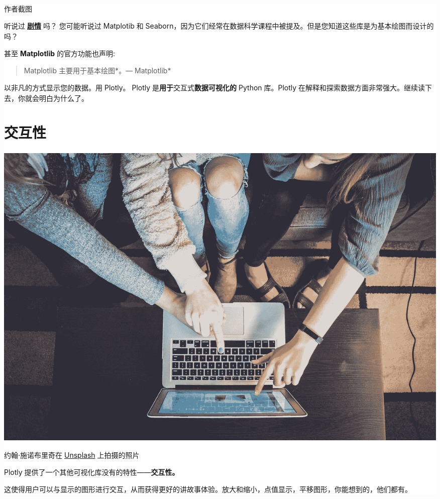 
作者截图

听说过 [**剧情**](https://plotly.com/python/) 吗？
您可能听说过 Matplotib 和 Seaborn，因为它们经常在数据科学课程中被提及。但是您知道这些库是为基本绘图而设计的吗？

甚至 **Matplotlib** 的官方功能也声明:

> Matplotlib 主要用于基本绘图*。— Matplotlib*

</python-for-data-science-a-guide-to-data-visualization-with-plotly-969a59997d0c>  </python-for-data-science-advance-guide-to-data-visualization-with-plotly-8dbeaedb9724>  

以非凡的方式显示您的数据。用 Plotly。
Plotly 是**用于**交互式**数据可视化的** Python 库。Plotly 在解释和探索数据方面非常强大。继续读下去，你就会明白为什么了。

# 交互性

![](img/ecce69d7c9b2715bc12658d55ea614a4.png)

约翰·施诺布里奇在 [Unsplash](https://unsplash.com?utm_source=medium&utm_medium=referral) 上拍摄的照片

Plotly 提供了一个其他可视化库没有的特性——**交互性。**

这使得用户可以与显示的图形进行交互，从而获得更好的讲故事体验。放大和缩小，点值显示，平移图形，你能想到的，他们都有。
